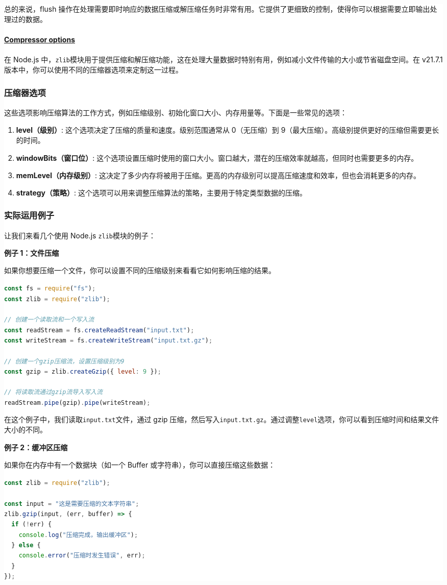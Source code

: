 总的来说，flush 操作在处理需要即时响应的数据压缩或解压缩任务时非常有用。它提供了更细致的控制，使得你可以根据需要立即输出处理过的数据。

#### [Compressor options](https://nodejs.org/docs/latest/api/zlib.html#compressor-options)

在 Node.js 中，`zlib`模块用于提供压缩和解压缩功能，这在处理大量数据时特别有用，例如减小文件传输的大小或节省磁盘空间。在 v21.7.1 版本中，你可以使用不同的压缩器选项来定制这一过程。

### 压缩器选项

这些选项影响压缩算法的工作方式，例如压缩级别、初始化窗口大小、内存用量等。下面是一些常见的选项：

1. **level（级别）**: 这个选项决定了压缩的质量和速度。级别范围通常从 0（无压缩）到 9（最大压缩）。高级别提供更好的压缩但需要更长的时间。

2. **windowBits（窗口位）**: 这个选项设置压缩时使用的窗口大小。窗口越大，潜在的压缩效率就越高，但同时也需要更多的内存。

3. **memLevel（内存级别）**: 这决定了多少内存将被用于压缩。更高的内存级别可以提高压缩速度和效率，但也会消耗更多的内存。

4. **strategy（策略）**: 这个选项可以用来调整压缩算法的策略，主要用于特定类型数据的压缩。

### 实际运用例子

让我们来看几个使用 Node.js `zlib`模块的例子：

**例子 1：文件压缩**

如果你想要压缩一个文件，你可以设置不同的压缩级别来看看它如何影响压缩的结果。

```javascript
const fs = require("fs");
const zlib = require("zlib");

// 创建一个读取流和一个写入流
const readStream = fs.createReadStream("input.txt");
const writeStream = fs.createWriteStream("input.txt.gz");

// 创建一个gzip压缩流，设置压缩级别为9
const gzip = zlib.createGzip({ level: 9 });

// 将读取流通过gzip流导入写入流
readStream.pipe(gzip).pipe(writeStream);
```

在这个例子中，我们读取`input.txt`文件，通过 gzip 压缩，然后写入`input.txt.gz`。通过调整`level`选项，你可以看到压缩时间和结果文件大小的不同。

**例子 2：缓冲区压缩**

如果你在内存中有一个数据块（如一个 Buffer 或字符串），你可以直接压缩这些数据：

```javascript
const zlib = require("zlib");

const input = "这是需要压缩的文本字符串";
zlib.gzip(input, (err, buffer) => {
  if (!err) {
    console.log("压缩完成，输出缓冲区");
  } else {
    console.error("压缩时发生错误", err);
  }
});
```
